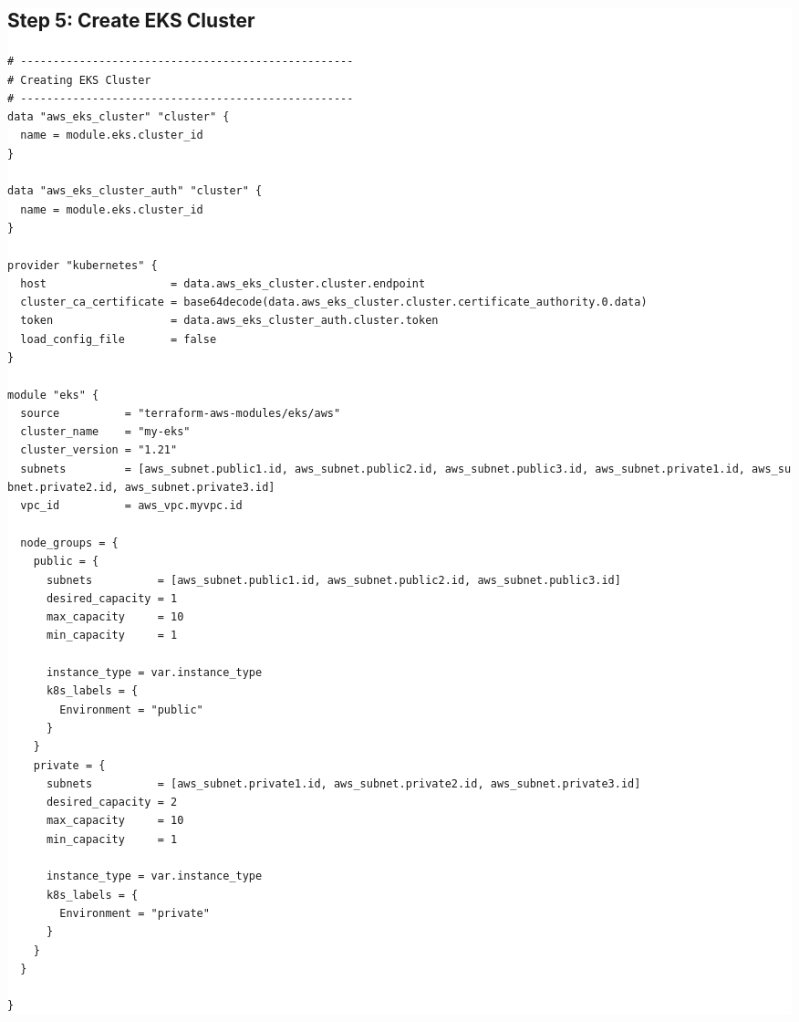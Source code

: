 ## Step 5: Create EKS Cluster

~~~
# ---------------------------------------------------
# Creating EKS Cluster
# ---------------------------------------------------
data "aws_eks_cluster" "cluster" {
  name = module.eks.cluster_id
}

data "aws_eks_cluster_auth" "cluster" {
  name = module.eks.cluster_id
}

provider "kubernetes" {
  host                   = data.aws_eks_cluster.cluster.endpoint
  cluster_ca_certificate = base64decode(data.aws_eks_cluster.cluster.certificate_authority.0.data)
  token                  = data.aws_eks_cluster_auth.cluster.token
  load_config_file       = false
}

module "eks" {
  source          = "terraform-aws-modules/eks/aws"
  cluster_name    = "my-eks"
  cluster_version = "1.21"
  subnets         = [aws_subnet.public1.id, aws_subnet.public2.id, aws_subnet.public3.id, aws_subnet.private1.id, aws_subnet.private2.id, aws_subnet.private3.id]
  vpc_id          = aws_vpc.myvpc.id

  node_groups = {
    public = {
      subnets          = [aws_subnet.public1.id, aws_subnet.public2.id, aws_subnet.public3.id]
      desired_capacity = 1
      max_capacity     = 10
      min_capacity     = 1

      instance_type = var.instance_type
      k8s_labels = {
        Environment = "public"
      }
    }
    private = {
      subnets          = [aws_subnet.private1.id, aws_subnet.private2.id, aws_subnet.private3.id]
      desired_capacity = 2
      max_capacity     = 10
      min_capacity     = 1

      instance_type = var.instance_type
      k8s_labels = {
        Environment = "private"
      }
    }
  }

}
~~~
